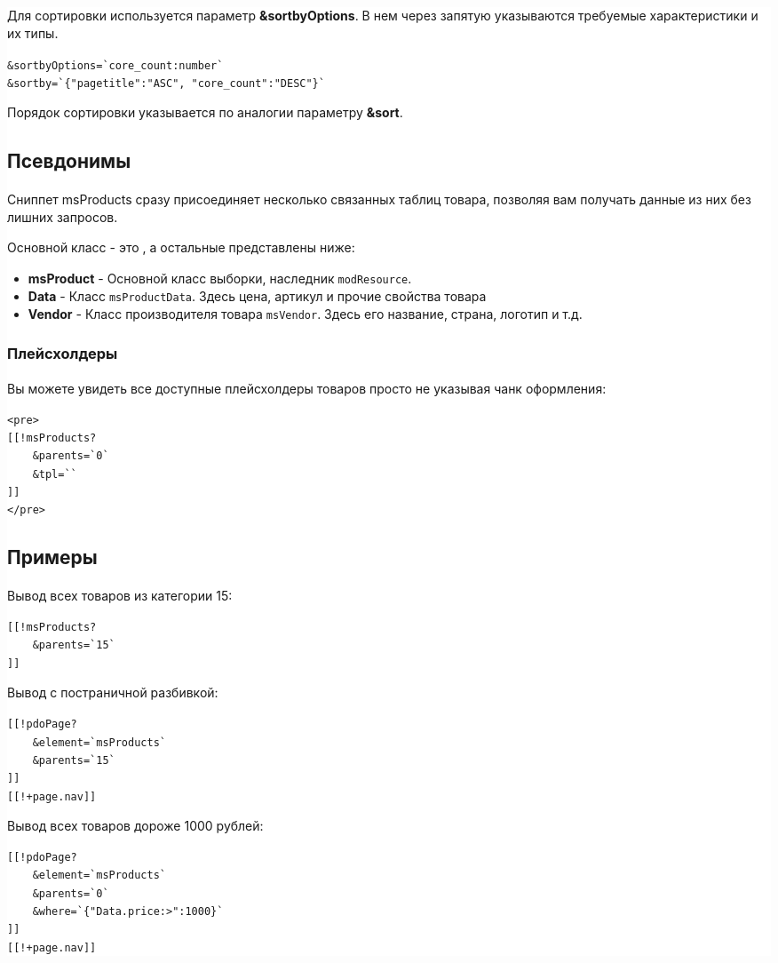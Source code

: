 Для сортировки используется параметр **&sortbyOptions**. В нем через запятую указываются требуемые характеристики и их типы.
```
&sortbyOptions=`core_count:number`
&sortby=`{"pagetitle":"ASC", "core_count":"DESC"}`
```
Порядок сортировки указывается по аналогии параметру **&sort**.

## Псевдонимы
Сниппет msProducts сразу присоединяет несколько связанных таблиц товара, позволяя вам получать данные из них без лишних запросов.

Основной класс - это , а остальные представлены ниже:

- **msProduct** - Основной класс выборки, наследник `modResource`.
- **Data** - Класс `msProductData`. Здесь цена, артикул и прочие свойства товара
- **Vendor** - Класс производителя товара `msVendor`. Здесь его название, страна, логотип и т.д.

### Плейсхолдеры
Вы можете увидеть все доступные плейсхолдеры товаров просто не указывая чанк оформления:
```
<pre>
[[!msProducts?
    &parents=`0`
    &tpl=``
]]
</pre>
```

## Примеры
Вывод всех товаров из категории 15:
```
[[!msProducts?
    &parents=`15`
]]
```

Вывод с постраничной разбивкой:
```
[[!pdoPage?
    &element=`msProducts`
    &parents=`15`
]]
[[!+page.nav]]
```

Вывод всех товаров дороже 1000 рублей:
```
[[!pdoPage?
    &element=`msProducts`
    &parents=`0`
    &where=`{"Data.price:>":1000}`
]]
[[!+page.nav]]
```


[1]: /ru/01_Компоненты/01_pdoTools/04_Общие_параметры.md
[2]: /ru/01_Компоненты/01_pdoTools/
[3]: /ru/01_Компоненты/01_pdoTools/01_Сниппеты/01_pdoResources.md